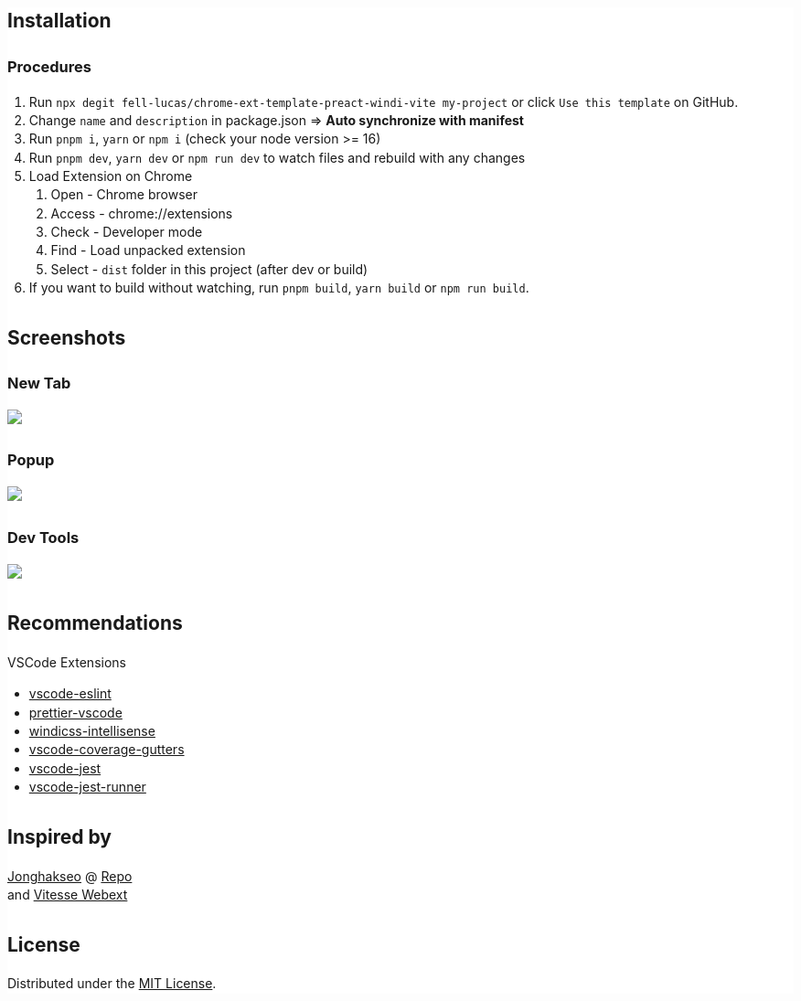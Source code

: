 ## Installation <a name="installation"></a>

### Procedures <a name="procedures"></a>

1. Run `npx degit fell-lucas/chrome-ext-template-preact-windi-vite my-project` or click `Use this template` on GitHub.
2. Change `name` and `description` in package.json => **Auto synchronize with manifest**
3. Run `pnpm i`, `yarn` or `npm i` (check your node version >= 16)
4. Run `pnpm dev`, `yarn dev` or `npm run dev` to watch files and rebuild with any changes
5. Load Extension on Chrome
   1. Open - Chrome browser
   2. Access - chrome://extensions
   3. Check - Developer mode
   4. Find - Load unpacked extension
   5. Select - `dist` folder in this project (after dev or build)
6. If you want to build without watching, run `pnpm build`, `yarn build` or `npm run build`.

## Screenshots <a name="screenshots"></a>

### New Tab <a name="newtab"></a>

<img src="https://user-images.githubusercontent.com/47724710/163656227-d3ab614f-9549-4c86-a63c-196b6e30ad17.png" width='50%' />

### Popup <a name="popup"></a>

<img src="https://user-images.githubusercontent.com/47724710/163656209-be45a8fb-aecc-437b-b700-0f0f5d9742ca.png" width='75%' />

### Dev Tools <a name="devtools"></a>

<img src="https://user-images.githubusercontent.com/47724710/163656187-7424c39f-d4ad-4cf7-971d-70f86da1e06f.png" width='50%' />

## Recommendations <a name="recommends"></a>

VSCode Extensions

- [vscode-eslint](https://marketplace.visualstudio.com/items?itemName=dbaeumer.vscode-eslint)
- [prettier-vscode](https://marketplace.visualstudio.com/items?itemName=esbenp.prettier-vscode)
- [windicss-intellisense](https://marketplace.visualstudio.com/items?itemName=voorjaar.windicss-intellisense)
- [vscode-coverage-gutters](https://marketplace.visualstudio.com/items?itemName=ryanluker.vscode-coverage-gutters)
- [vscode-jest](https://marketplace.visualstudio.com/items?itemName=Orta.vscode-jest)
- [vscode-jest-runner](https://marketplace.visualstudio.com/items?itemName=firsttris.vscode-jest-runner)

## Inspired by <br>

[Jonghakseo](https://nookpi.tistory.com/) @ [Repo](https://github.com/Jonghakseo/chrome-extension-boilerplate-react-vite) <br>
and [Vitesse Webext](https://github.com/antfu/vitesse-webext)

## License

Distributed under the [MIT License](https://github.com/fell-lucas/chrome-ext-template-preact-windi-vite/blob/main/LICENSE).
